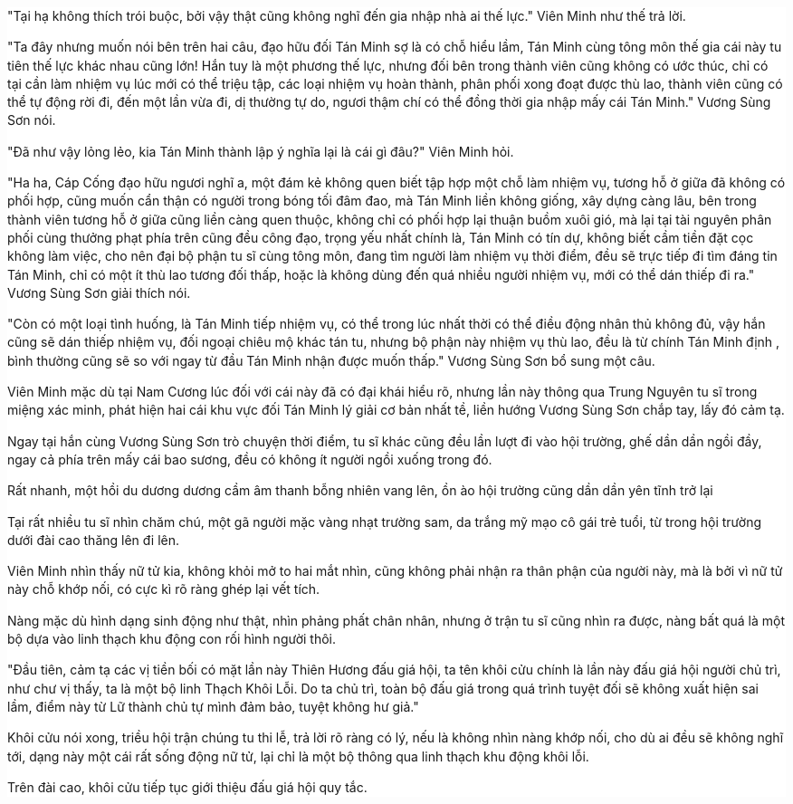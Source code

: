 "Tại hạ không thích trói buộc, bởi vậy thật cũng không nghĩ đến gia nhập nhà ai thế lực." Viên Minh như thế trả lời.

"Ta đây nhưng muốn nói bên trên hai câu, đạo hữu đối Tán Minh sợ là có chỗ hiểu lầm, Tán Minh cùng tông môn thế gia cái này tu tiên thế lực khác nhau cũng lớn! Hắn tuy là một phương thế lực, nhưng đối bên trong thành viên cũng không có ước thúc, chỉ có tại cần làm nhiệm vụ lúc mới có thể triệu tập, các loại nhiệm vụ hoàn thành, phân phối xong đoạt được thù lao, thành viên cũng có thể tự động rời đi, đến một lần vừa đi, dị thường tự do, ngươi thậm chí có thể đồng thời gia nhập mấy cái Tán Minh." Vương Sùng Sơn nói.

"Đã như vậy lỏng lẻo, kia Tán Minh thành lập ý nghĩa lại là cái gì đâu?" Viên Minh hỏi.

"Ha ha, Cáp Cống đạo hữu ngươi nghĩ a, một đám kẻ không quen biết tập hợp một chỗ làm nhiệm vụ, tương hỗ ở giữa đã không có phối hợp, cũng muốn cẩn thận có người trong bóng tối đâm đao, mà Tán Minh liền không giống, xây dựng càng lâu, bên trong thành viên tương hỗ ở giữa cũng liền càng quen thuộc, không chỉ có phối hợp lại thuận buồm xuôi gió, mà lại tại tài nguyên phân phối cùng thưởng phạt phía trên cũng đều công đạo, trọng yếu nhất chính là, Tán Minh có tín dự, không biết cầm tiền đặt cọc không làm việc, cho nên đại bộ phận tu sĩ cùng tông môn, đang tìm người làm nhiệm vụ thời điểm, đều sẽ trực tiếp đi tìm đáng tin Tán Minh, chỉ có một ít thù lao tương đối thấp, hoặc là không dùng đến quá nhiều người nhiệm vụ, mới có thể dán thiếp đi ra." Vương Sùng Sơn giải thích nói.

"Còn có một loại tình huống, là Tán Minh tiếp nhiệm vụ, có thể trong lúc nhất thời có thể điều động nhân thủ không đủ, vậy hắn cũng sẽ dán thiếp nhiệm vụ, đối ngoại chiêu mộ khác tán tu, nhưng bộ phận này nhiệm vụ thù lao, đều là từ chính Tán Minh định , bình thường cũng sẽ so với ngay từ đầu Tán Minh nhận được muốn thấp." Vương Sùng Sơn bổ sung một câu.

Viên Minh mặc dù tại Nam Cương lúc đối với cái này đã có đại khái hiểu rõ, nhưng lần này thông qua Trung Nguyên tu sĩ trong miệng xác minh, phát hiện hai cái khu vực đối Tán Minh lý giải cơ bản nhất tề, liền hướng Vương Sùng Sơn chắp tay, lấy đó cảm tạ.

Ngay tại hắn cùng Vương Sùng Sơn trò chuyện thời điểm, tu sĩ khác cũng đều lần lượt đi vào hội trường, ghế dần dần ngồi đầy, ngay cả phía trên mấy cái bao sương, đều có không ít người ngồi xuống trong đó.

Rất nhanh, một hồi du dương dương cầm âm thanh bỗng nhiên vang lên, ồn ào hội trường cũng dần dần yên tĩnh trở lại

Tại rất nhiều tu sĩ nhìn chăm chú, một gã người mặc vàng nhạt trường sam, da trắng mỹ mạo cô gái trẻ tuổi, từ trong hội trường dưới đài cao thăng lên đi lên.

Viên Minh nhìn thấy nữ tử kia, không khỏi mở to hai mắt nhìn, cũng không phải nhận ra thân phận của người này, mà là bởi vì nữ tử này chỗ khớp nối, có cực kì rõ ràng ghép lại vết tích.

Nàng mặc dù hình dạng sinh động như thật, nhìn phảng phất chân nhân, nhưng ở trận tu sĩ cũng nhìn ra được, nàng bất quá là một bộ dựa vào linh thạch khu động con rối hình người thôi.

"Đầu tiên, cảm tạ các vị tiền bối có mặt lần này Thiên Hương đấu giá hội, ta tên khôi cửu chính là lần này đấu giá hội người chủ trì, như chư vị thấy, ta là một bộ linh Thạch Khôi Lỗi. Do ta chủ trì, toàn bộ đấu giá trong quá trình tuyệt đối sẽ không xuất hiện sai lầm, điểm này từ Lữ thành chủ tự mình đảm bảo, tuyệt không hư giả."

Khôi cửu nói xong, triều hội trận chúng tu thi lễ, trả lời rõ ràng có lý, nếu là không nhìn nàng khớp nối, cho dù ai đều sẽ không nghĩ tới, dạng này một cái rất sống động nữ tử, lại chỉ là một bộ thông qua linh thạch khu động khôi lỗi.

Trên đài cao, khôi cửu tiếp tục giới thiệu đấu giá hội quy tắc.
